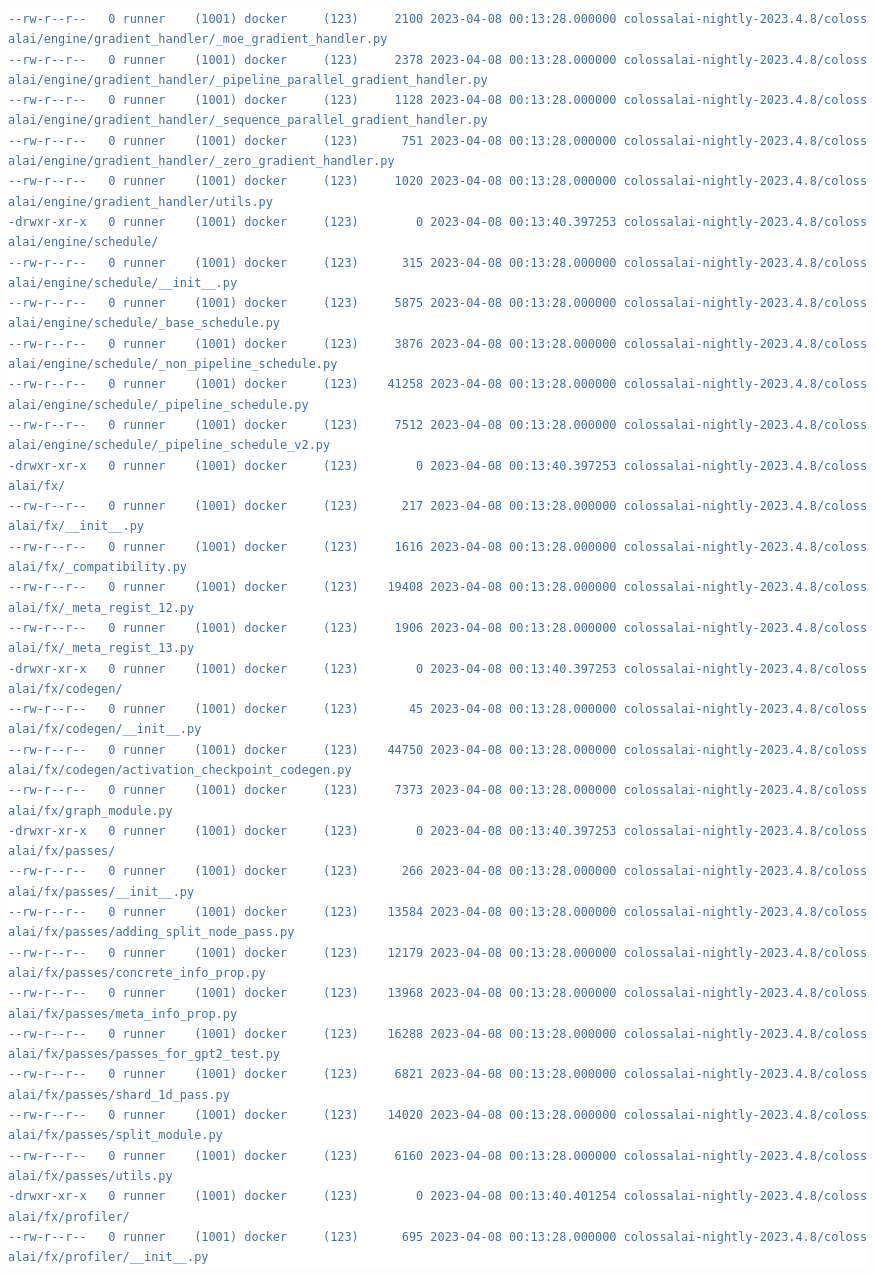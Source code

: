 ```diff
--rw-r--r--   0 runner    (1001) docker     (123)     2100 2023-04-08 00:13:28.000000 colossalai-nightly-2023.4.8/colossalai/engine/gradient_handler/_moe_gradient_handler.py
--rw-r--r--   0 runner    (1001) docker     (123)     2378 2023-04-08 00:13:28.000000 colossalai-nightly-2023.4.8/colossalai/engine/gradient_handler/_pipeline_parallel_gradient_handler.py
--rw-r--r--   0 runner    (1001) docker     (123)     1128 2023-04-08 00:13:28.000000 colossalai-nightly-2023.4.8/colossalai/engine/gradient_handler/_sequence_parallel_gradient_handler.py
--rw-r--r--   0 runner    (1001) docker     (123)      751 2023-04-08 00:13:28.000000 colossalai-nightly-2023.4.8/colossalai/engine/gradient_handler/_zero_gradient_handler.py
--rw-r--r--   0 runner    (1001) docker     (123)     1020 2023-04-08 00:13:28.000000 colossalai-nightly-2023.4.8/colossalai/engine/gradient_handler/utils.py
-drwxr-xr-x   0 runner    (1001) docker     (123)        0 2023-04-08 00:13:40.397253 colossalai-nightly-2023.4.8/colossalai/engine/schedule/
--rw-r--r--   0 runner    (1001) docker     (123)      315 2023-04-08 00:13:28.000000 colossalai-nightly-2023.4.8/colossalai/engine/schedule/__init__.py
--rw-r--r--   0 runner    (1001) docker     (123)     5875 2023-04-08 00:13:28.000000 colossalai-nightly-2023.4.8/colossalai/engine/schedule/_base_schedule.py
--rw-r--r--   0 runner    (1001) docker     (123)     3876 2023-04-08 00:13:28.000000 colossalai-nightly-2023.4.8/colossalai/engine/schedule/_non_pipeline_schedule.py
--rw-r--r--   0 runner    (1001) docker     (123)    41258 2023-04-08 00:13:28.000000 colossalai-nightly-2023.4.8/colossalai/engine/schedule/_pipeline_schedule.py
--rw-r--r--   0 runner    (1001) docker     (123)     7512 2023-04-08 00:13:28.000000 colossalai-nightly-2023.4.8/colossalai/engine/schedule/_pipeline_schedule_v2.py
-drwxr-xr-x   0 runner    (1001) docker     (123)        0 2023-04-08 00:13:40.397253 colossalai-nightly-2023.4.8/colossalai/fx/
--rw-r--r--   0 runner    (1001) docker     (123)      217 2023-04-08 00:13:28.000000 colossalai-nightly-2023.4.8/colossalai/fx/__init__.py
--rw-r--r--   0 runner    (1001) docker     (123)     1616 2023-04-08 00:13:28.000000 colossalai-nightly-2023.4.8/colossalai/fx/_compatibility.py
--rw-r--r--   0 runner    (1001) docker     (123)    19408 2023-04-08 00:13:28.000000 colossalai-nightly-2023.4.8/colossalai/fx/_meta_regist_12.py
--rw-r--r--   0 runner    (1001) docker     (123)     1906 2023-04-08 00:13:28.000000 colossalai-nightly-2023.4.8/colossalai/fx/_meta_regist_13.py
-drwxr-xr-x   0 runner    (1001) docker     (123)        0 2023-04-08 00:13:40.397253 colossalai-nightly-2023.4.8/colossalai/fx/codegen/
--rw-r--r--   0 runner    (1001) docker     (123)       45 2023-04-08 00:13:28.000000 colossalai-nightly-2023.4.8/colossalai/fx/codegen/__init__.py
--rw-r--r--   0 runner    (1001) docker     (123)    44750 2023-04-08 00:13:28.000000 colossalai-nightly-2023.4.8/colossalai/fx/codegen/activation_checkpoint_codegen.py
--rw-r--r--   0 runner    (1001) docker     (123)     7373 2023-04-08 00:13:28.000000 colossalai-nightly-2023.4.8/colossalai/fx/graph_module.py
-drwxr-xr-x   0 runner    (1001) docker     (123)        0 2023-04-08 00:13:40.397253 colossalai-nightly-2023.4.8/colossalai/fx/passes/
--rw-r--r--   0 runner    (1001) docker     (123)      266 2023-04-08 00:13:28.000000 colossalai-nightly-2023.4.8/colossalai/fx/passes/__init__.py
--rw-r--r--   0 runner    (1001) docker     (123)    13584 2023-04-08 00:13:28.000000 colossalai-nightly-2023.4.8/colossalai/fx/passes/adding_split_node_pass.py
--rw-r--r--   0 runner    (1001) docker     (123)    12179 2023-04-08 00:13:28.000000 colossalai-nightly-2023.4.8/colossalai/fx/passes/concrete_info_prop.py
--rw-r--r--   0 runner    (1001) docker     (123)    13968 2023-04-08 00:13:28.000000 colossalai-nightly-2023.4.8/colossalai/fx/passes/meta_info_prop.py
--rw-r--r--   0 runner    (1001) docker     (123)    16288 2023-04-08 00:13:28.000000 colossalai-nightly-2023.4.8/colossalai/fx/passes/passes_for_gpt2_test.py
--rw-r--r--   0 runner    (1001) docker     (123)     6821 2023-04-08 00:13:28.000000 colossalai-nightly-2023.4.8/colossalai/fx/passes/shard_1d_pass.py
--rw-r--r--   0 runner    (1001) docker     (123)    14020 2023-04-08 00:13:28.000000 colossalai-nightly-2023.4.8/colossalai/fx/passes/split_module.py
--rw-r--r--   0 runner    (1001) docker     (123)     6160 2023-04-08 00:13:28.000000 colossalai-nightly-2023.4.8/colossalai/fx/passes/utils.py
-drwxr-xr-x   0 runner    (1001) docker     (123)        0 2023-04-08 00:13:40.401254 colossalai-nightly-2023.4.8/colossalai/fx/profiler/
--rw-r--r--   0 runner    (1001) docker     (123)      695 2023-04-08 00:13:28.000000 colossalai-nightly-2023.4.8/colossalai/fx/profiler/__init__.py
```